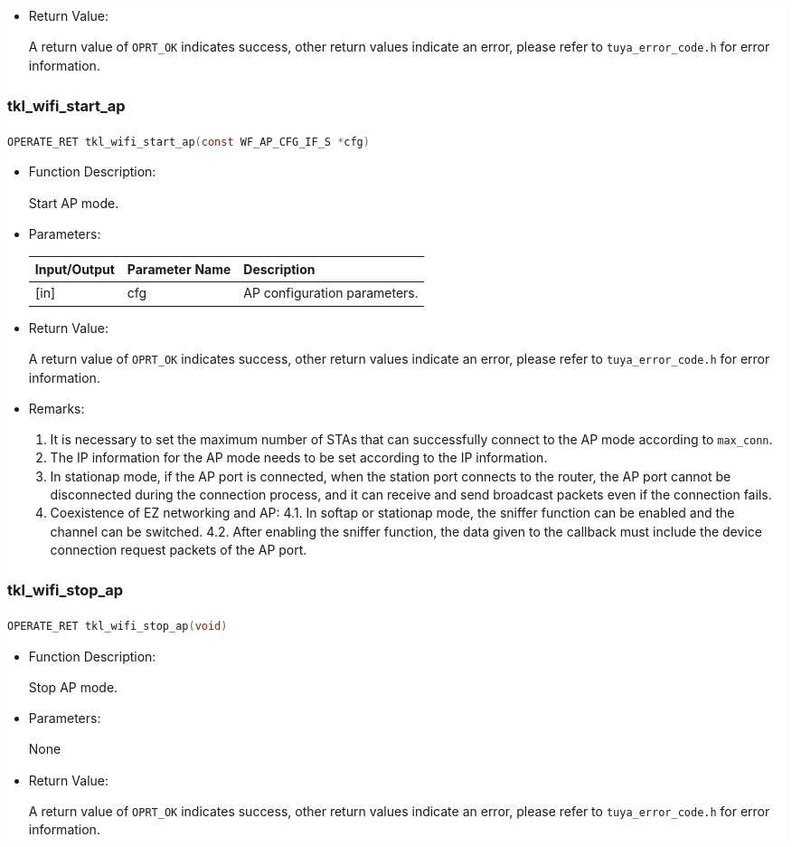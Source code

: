- Return Value:

  A return value of `OPRT_OK` indicates success, other return values indicate an error, please refer to `tuya_error_code.h` for error information.
  
### tkl_wifi_start_ap

```c
OPERATE_RET tkl_wifi_start_ap(const WF_AP_CFG_IF_S *cfg)
```

- Function Description:

  Start AP mode.

- Parameters:

  | Input/Output | Parameter Name | Description |
  |--------|--------|--------|
  | [in] | cfg | AP configuration parameters. |

- Return Value:

  A return value of `OPRT_OK` indicates success, other return values indicate an error, please refer to `tuya_error_code.h` for error information.
  
- Remarks:

  1. It is necessary to set the maximum number of STAs that can successfully connect to the AP mode according to `max_conn`.
  2. The IP information for the AP mode needs to be set according to the IP information.
  3. In stationap mode, if the AP port is connected, when the station port connects to the router, the AP port cannot be disconnected during the connection process, and it can receive and send broadcast packets even if the connection fails.
  4. Coexistence of EZ networking and AP:
    4.1. In softap or stationap mode, the sniffer function can be enabled and the channel can be switched.
    4.2. After enabling the sniffer function, the data given to the callback must include the device connection request packets of the AP port.
   
   
### tkl_wifi_stop_ap

```c
OPERATE_RET tkl_wifi_stop_ap(void)
```

- Function Description:

  Stop AP mode.

- Parameters:

  None

- Return Value:

  A return value of `OPRT_OK` indicates success, other return values indicate an error, please refer to `tuya_error_code.h` for error information.
